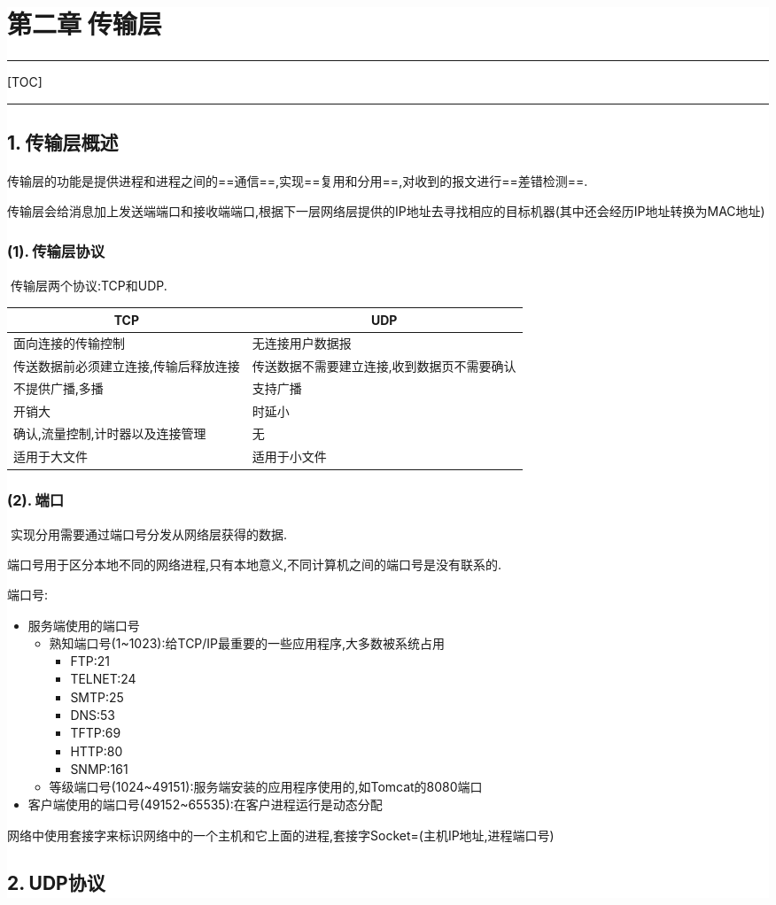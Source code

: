 # 第二章 传输层

-----

[TOC]

-----

## 1. 传输层概述

​		传输层的功能是提供进程和进程之间的==通信==,实现==复用和分用==,对收到的报文进行==差错检测==. 

​		传输层会给消息加上发送端端口和接收端端口,根据下一层网络层提供的IP地址去寻找相应的目标机器(其中还会经历IP地址转换为MAC地址)

### (1). 传输层协议

​		传输层两个协议:TCP和UDP.

| TCP                                   | UDP                                         |
| ------------------------------------- | ------------------------------------------- |
| 面向连接的传输控制                    | 无连接用户数据报                            |
| 传送数据前必须建立连接,传输后释放连接 | 传送数据不需要建立连接,收到数据页不需要确认 |
| 不提供广播,多播                       | 支持广播                                    |
| 开销大                                | 时延小                                      |
| 确认,流量控制,计时器以及连接管理      | 无                                          |
| 适用于大文件                          | 适用于小文件                                |

### (2). 端口

​		实现分用需要通过端口号分发从网络层获得的数据.

​		端口号用于区分本地不同的网络进程,只有本地意义,不同计算机之间的端口号是没有联系的.

端口号:

-   服务端使用的端口号
    -   熟知端口号(1~1023):给TCP/IP最重要的一些应用程序,大多数被系统占用
        -   FTP:21
        -   TELNET:24
        -   SMTP:25
        -   DNS:53
        -   TFTP:69
        -   HTTP:80
        -   SNMP:161
    -   等级端口号(1024~49151):服务端安装的应用程序使用的,如Tomcat的8080端口
-   客户端使用的端口号(49152~65535):在客户进程运行是动态分配

网络中使用套接字来标识网络中的一个主机和它上面的进程,套接字Socket=(主机IP地址,进程端口号)

## 2. UDP协议
